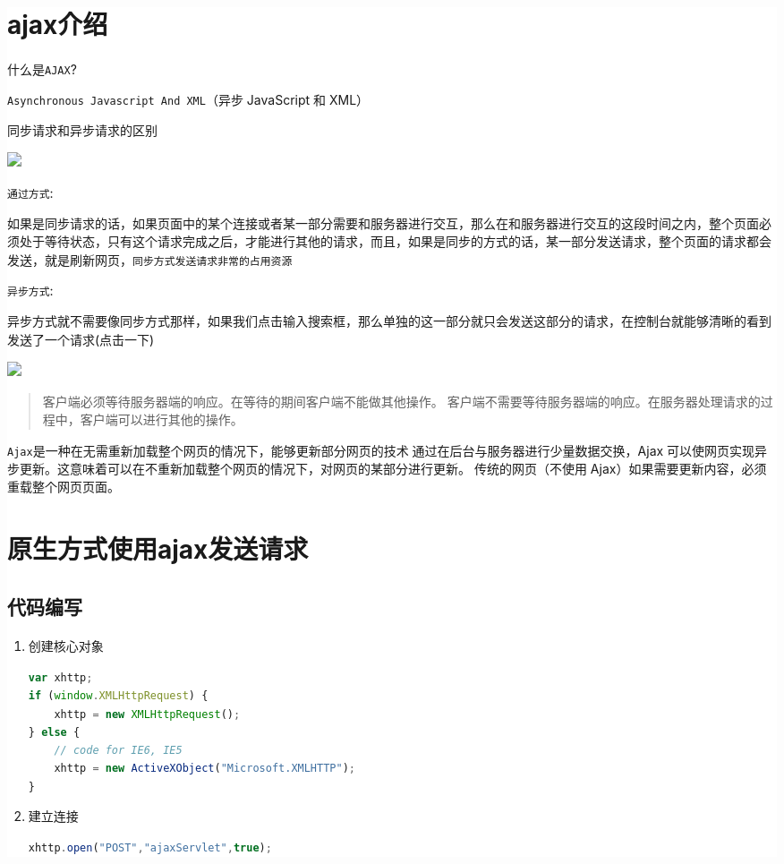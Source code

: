 # ajax介绍

什么是`AJAX`?

`Asynchronous Javascript And XML`（异步 JavaScript 和 XML）



同步请求和异步请求的区别

![](https://picture.xcye.xyz/image-20210303131826786.png?x-oss-process=style/pictureProcess1)

`通过方式`:

如果是同步请求的话，如果页面中的某个连接或者某一部分需要和服务器进行交互，那么在和服务器进行交互的这段时间之内，整个页面必须处于等待状态，只有这个请求完成之后，才能进行其他的请求，而且，如果是同步的方式的话，某一部分发送请求，整个页面的请求都会发送，就是刷新网页，`同步方式发送请求非常的占用资源`



`异步方式`:

异步方式就不需要像同步方式那样，如果我们点击输入搜索框，那么单独的这一部分就只会发送这部分的请求，在控制台就能够清晰的看到发送了一个请求(点击一下)

![](https://picture.xcye.xyz/image-20210303132736544.png?x-oss-process=style/pictureProcess1)

> 客户端必须等待服务器端的响应。在等待的期间客户端不能做其他操作。
> 客户端不需要等待服务器端的响应。在服务器处理请求的过程中，客户端可以进行其他的操作。

`Ajax`是一种在无需重新加载整个网页的情况下，能够更新部分网页的技术
通过在后台与服务器进行少量数据交换，Ajax 可以使网页实现异步更新。这意味着可以在不重新加载整个网页的情况下，对网页的某部分进行更新。
传统的网页（不使用 Ajax）如果需要更新内容，必须重载整个网页页面。



# 原生方式使用ajax发送请求

## 代码编写



1. 创建核心对象

    ```js
    var xhttp;                                          
    if (window.XMLHttpRequest) {                        
        xhttp = new XMLHttpRequest();                   
    } else {                                            
        // code for IE6, IE5                            
        xhttp = new ActiveXObject("Microsoft.XMLHTTP"); 
    }                                                   
    ```

2. 建立连接

    ```js
    xhttp.open("POST","ajaxServlet",true);
    ```
